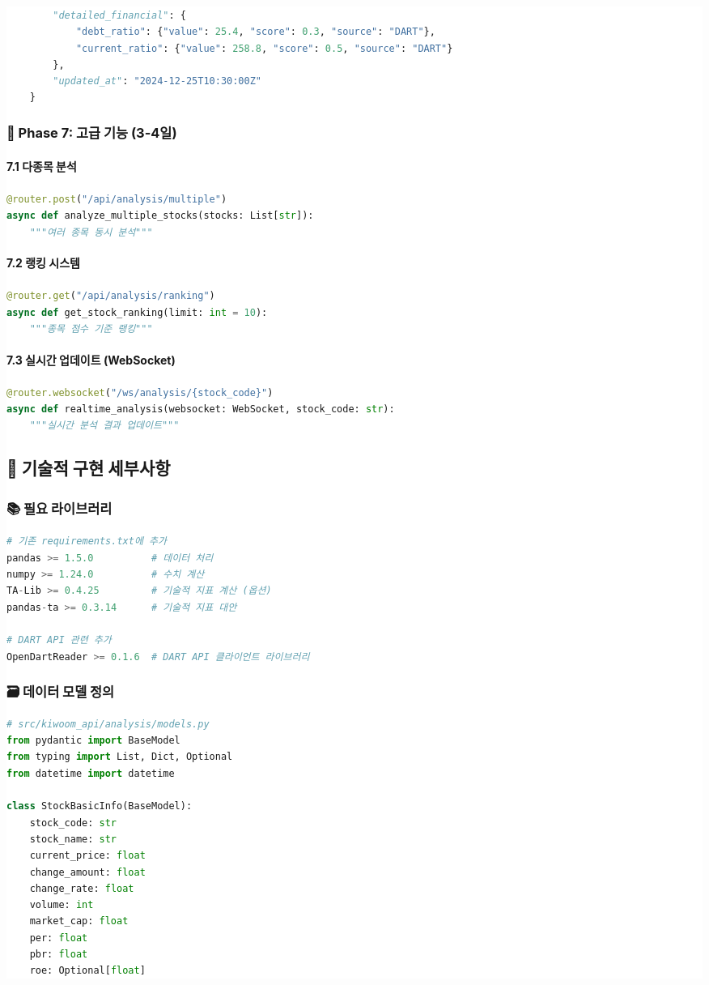 ```python
        "detailed_financial": {
            "debt_ratio": {"value": 25.4, "score": 0.3, "source": "DART"},
            "current_ratio": {"value": 258.8, "score": 0.5, "source": "DART"}
        },
        "updated_at": "2024-12-25T10:30:00Z"
    }
```

### 🚀 Phase 7: 고급 기능 (3-4일)

#### 7.1 다종목 분석
```python
@router.post("/api/analysis/multiple")
async def analyze_multiple_stocks(stocks: List[str]):
    """여러 종목 동시 분석"""
```

#### 7.2 랭킹 시스템
```python
@router.get("/api/analysis/ranking")
async def get_stock_ranking(limit: int = 10):
    """종목 점수 기준 랭킹"""
```

#### 7.3 실시간 업데이트 (WebSocket)
```python
@router.websocket("/ws/analysis/{stock_code}")
async def realtime_analysis(websocket: WebSocket, stock_code: str):
    """실시간 분석 결과 업데이트"""
```

## 🔧 기술적 구현 세부사항

### 📚 필요 라이브러리
```python
# 기존 requirements.txt에 추가
pandas >= 1.5.0          # 데이터 처리
numpy >= 1.24.0          # 수치 계산
TA-Lib >= 0.4.25         # 기술적 지표 계산 (옵션)
pandas-ta >= 0.3.14      # 기술적 지표 대안

# DART API 관련 추가
OpenDartReader >= 0.1.6  # DART API 클라이언트 라이브러리
```

### 🗃️ 데이터 모델 정의
```python
# src/kiwoom_api/analysis/models.py
from pydantic import BaseModel
from typing import List, Dict, Optional
from datetime import datetime

class StockBasicInfo(BaseModel):
    stock_code: str
    stock_name: str
    current_price: float
    change_amount: float
    change_rate: float
    volume: int
    market_cap: float
    per: float
    pbr: float
    roe: Optional[float]
```